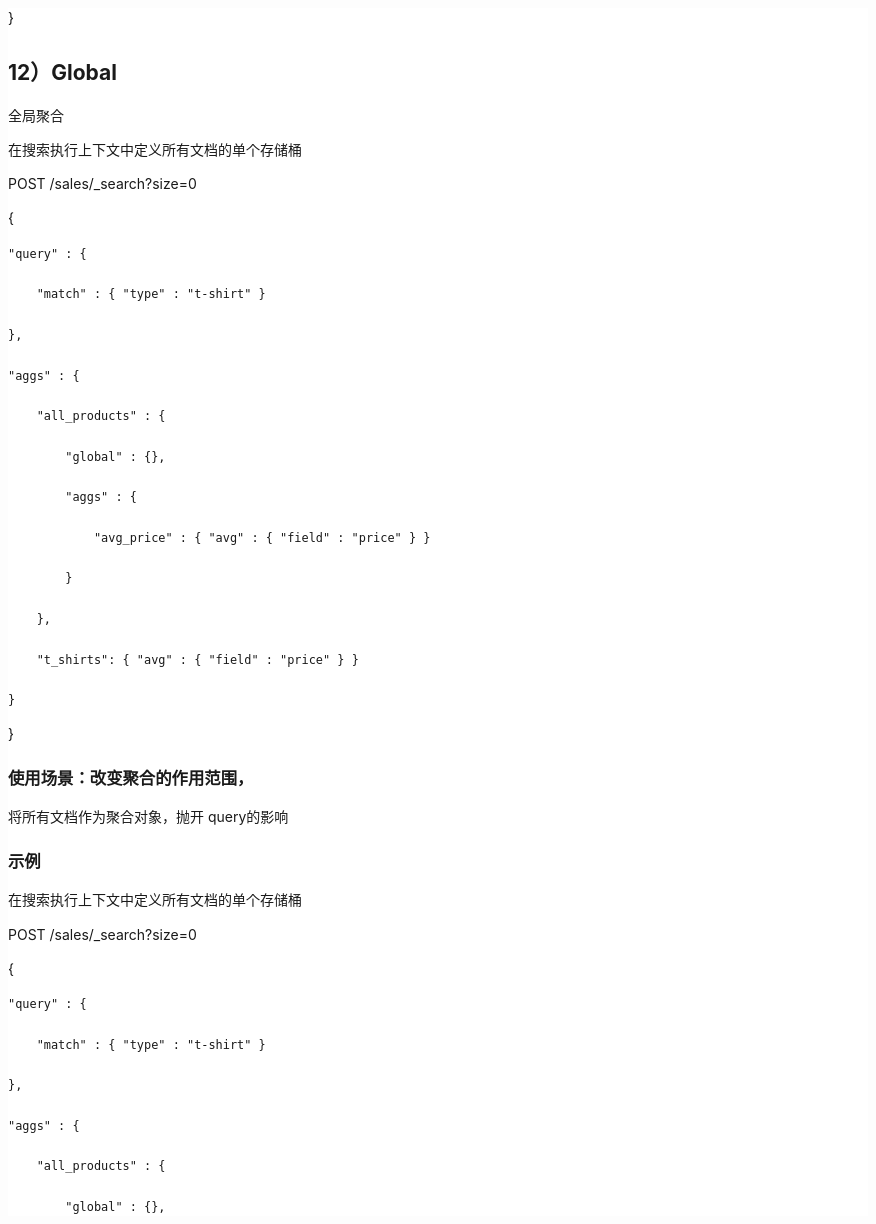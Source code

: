   }

## 12）Global
全局聚合

在搜索执行上下文中定义所有文档的单个存储桶



POST /sales/_search?size=0

{

    "query" : {

        "match" : { "type" : "t-shirt" }

    },

    "aggs" : {

        "all_products" : {

            "global" : {}, 

            "aggs" : { 

                "avg_price" : { "avg" : { "field" : "price" } }

            }

        },

        "t_shirts": { "avg" : { "field" : "price" } }

    }

}

### 使用场景：改变聚合的作用范围，
将所有文档作为聚合对象，抛开 query的影响

### 示例

在搜索执行上下文中定义所有文档的单个存储桶



POST /sales/_search?size=0

{

    "query" : {

        "match" : { "type" : "t-shirt" }

    },

    "aggs" : {

        "all_products" : {

            "global" : {}, 
